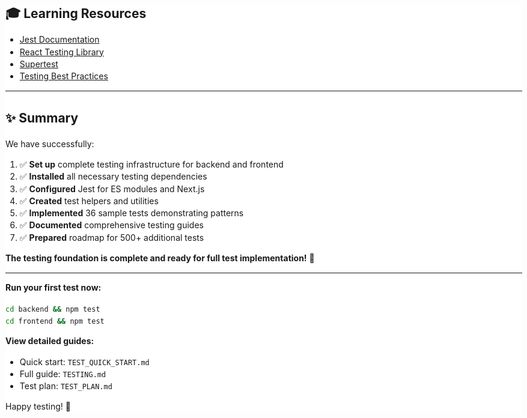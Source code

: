 
## 🎓 Learning Resources

- [Jest Documentation](https://jestjs.io/)
- [React Testing Library](https://testing-library.com/react)
- [Supertest](https://github.com/ladjs/supertest)
- [Testing Best Practices](https://testingjavascript.com/)

---

## ✨ Summary

We have successfully:

1. ✅ **Set up** complete testing infrastructure for backend and frontend
2. ✅ **Installed** all necessary testing dependencies
3. ✅ **Configured** Jest for ES modules and Next.js
4. ✅ **Created** test helpers and utilities
5. ✅ **Implemented** 36 sample tests demonstrating patterns
6. ✅ **Documented** comprehensive testing guides
7. ✅ **Prepared** roadmap for 500+ additional tests

**The testing foundation is complete and ready for full test implementation!** 🚀

---

**Run your first test now:**
```bash
cd backend && npm test
cd frontend && npm test
```

**View detailed guides:**
- Quick start: `TEST_QUICK_START.md`
- Full guide: `TESTING.md`
- Test plan: `TEST_PLAN.md`

Happy testing! 🎉

